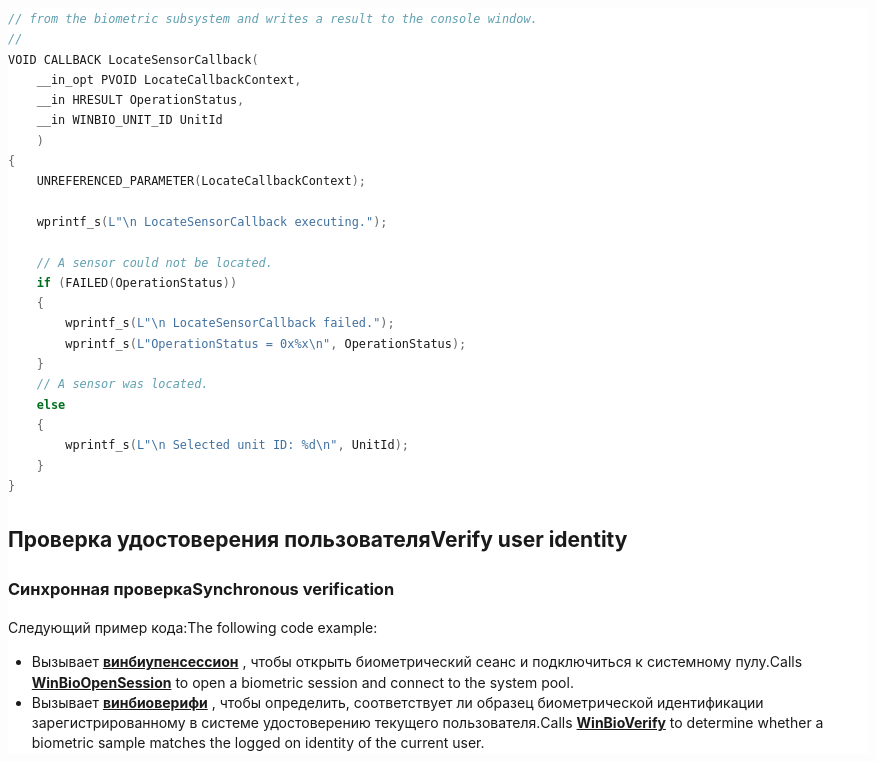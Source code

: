 ```C++
// from the biometric subsystem and writes a result to the console window.
// 
VOID CALLBACK LocateSensorCallback(
    __in_opt PVOID LocateCallbackContext,
    __in HRESULT OperationStatus,
    __in WINBIO_UNIT_ID UnitId
    )
{
    UNREFERENCED_PARAMETER(LocateCallbackContext);

    wprintf_s(L"\n LocateSensorCallback executing.");

    // A sensor could not be located.
    if (FAILED(OperationStatus))
    {
        wprintf_s(L"\n LocateSensorCallback failed.");
        wprintf_s(L"OperationStatus = 0x%x\n", OperationStatus);
    }
    // A sensor was located.
    else
    {
        wprintf_s(L"\n Selected unit ID: %d\n", UnitId);
    }
}

```



## <a name="verify-user-identity"></a><span data-ttu-id="366f6-154">Проверка удостоверения пользователя</span><span class="sxs-lookup"><span data-stu-id="366f6-154">Verify user identity</span></span>

### <a name="synchronous-verification"></a><span data-ttu-id="366f6-155">Синхронная проверка</span><span class="sxs-lookup"><span data-stu-id="366f6-155">Synchronous verification</span></span>

<span data-ttu-id="366f6-156">Следующий пример кода:</span><span class="sxs-lookup"><span data-stu-id="366f6-156">The following code example:</span></span>

-   <span data-ttu-id="366f6-157">Вызывает [**винбиупенсессион**](/windows/desktop/api/Winbio/nf-winbio-winbioopensession) , чтобы открыть биометрический сеанс и подключиться к системному пулу.</span><span class="sxs-lookup"><span data-stu-id="366f6-157">Calls [**WinBioOpenSession**](/windows/desktop/api/Winbio/nf-winbio-winbioopensession) to open a biometric session and connect to the system pool.</span></span>
-   <span data-ttu-id="366f6-158">Вызывает [**винбиоверифи**](/windows/desktop/api/Winbio/nf-winbio-winbioverify) , чтобы определить, соответствует ли образец биометрической идентификации зарегистрированному в системе удостоверению текущего пользователя.</span><span class="sxs-lookup"><span data-stu-id="366f6-158">Calls [**WinBioVerify**](/windows/desktop/api/Winbio/nf-winbio-winbioverify) to determine whether a biometric sample matches the logged on identity of the current user.</span></span>
